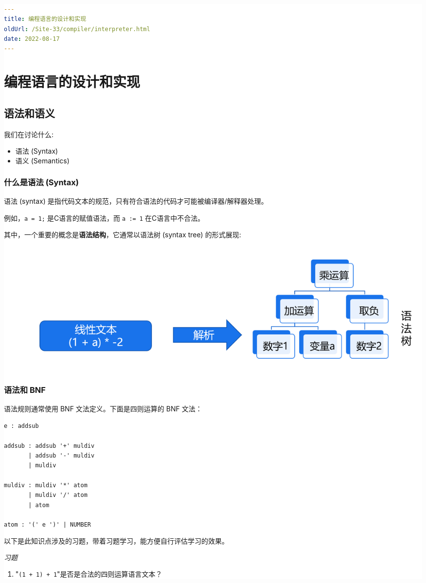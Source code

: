 ```yaml
---
title: 编程语言的设计和实现
oldUrl: /Site-33/compiler/interpreter.html
date: 2022-08-17
---
```


# 编程语言的设计和实现





## 语法和语义

我们在讨论什么:
- 语法 (Syntax)
- 语义 (Semantics)

### 什么是语法 (Syntax)


语法 (syntax) 是指代码文本的规范，只有符合语法的代码才可能被编译器/解释器处理。

例如，`a = 1;` 是C语言的赋值语法，而 `a := 1` 在C语言中不合法。

其中，一个重要的概念是**语法结构**，它通常以语法树 (syntax tree) 的形式展现:

![AST Tree]


### 语法和 BNF

语法规则通常使用 BNF 文法定义。下面是四则运算的 BNF 文法：

```bnf
e : addsub

addsub : addsub '+' muldiv
       | addsub '-' muldiv
       | muldiv

muldiv : muldiv '*' atom
       | muldiv '/' atom
       | atom

atom : '(' e ')' | NUMBER
```

以下是此知识点涉及的习题，带着习题学习，能方便自行评估学习的效果。

*习题*

1. "`(1 + 1) + 1`"是否是合法的四则运算语言文本？


[AST Tree]: ./static/interpreter-ast-tree.png
[^1]: CST 通常用于 IDE intellisense、unopionated 格式化工具。在 intellisense 场景下，语法结构可能随着少量源码变更却发生剧烈变化，也可能出现不完全的语法结构，因此难以使用简洁、静态定义的 AST 来表达；在非强制风格的格式化工具中，分析器可通过 CST 获取编码风格的细节。
[^2]: 在主流的 PL (Programming Language) 研究中，通常是基于字符串的模式匹配、而不是基于 AST 的模式匹配来描述语言。这里使用 AST 是为了方便后续几处的表述更为直观、简洁。